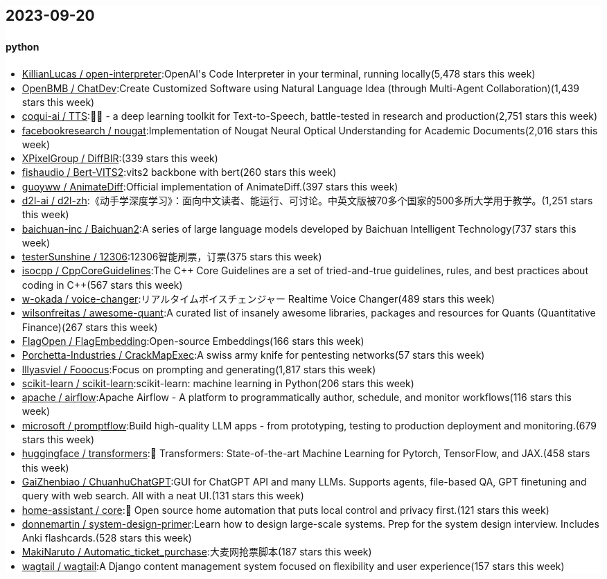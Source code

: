 ## 2023-09-20

#### python
* [KillianLucas / open-interpreter](https://github.com/KillianLucas/open-interpreter):OpenAI's Code Interpreter in your terminal, running locally(5,478 stars this week)
* [OpenBMB / ChatDev](https://github.com/OpenBMB/ChatDev):Create Customized Software using Natural Language Idea (through Multi-Agent Collaboration)(1,439 stars this week)
* [coqui-ai / TTS](https://github.com/coqui-ai/TTS):🐸💬 - a deep learning toolkit for Text-to-Speech, battle-tested in research and production(2,751 stars this week)
* [facebookresearch / nougat](https://github.com/facebookresearch/nougat):Implementation of Nougat Neural Optical Understanding for Academic Documents(2,016 stars this week)
* [XPixelGroup / DiffBIR](https://github.com/XPixelGroup/DiffBIR):(339 stars this week)
* [fishaudio / Bert-VITS2](https://github.com/fishaudio/Bert-VITS2):vits2 backbone with bert(260 stars this week)
* [guoyww / AnimateDiff](https://github.com/guoyww/AnimateDiff):Official implementation of AnimateDiff.(397 stars this week)
* [d2l-ai / d2l-zh](https://github.com/d2l-ai/d2l-zh):《动手学深度学习》：面向中文读者、能运行、可讨论。中英文版被70多个国家的500多所大学用于教学。(1,251 stars this week)
* [baichuan-inc / Baichuan2](https://github.com/baichuan-inc/Baichuan2):A series of large language models developed by Baichuan Intelligent Technology(737 stars this week)
* [testerSunshine / 12306](https://github.com/testerSunshine/12306):12306智能刷票，订票(375 stars this week)
* [isocpp / CppCoreGuidelines](https://github.com/isocpp/CppCoreGuidelines):The C++ Core Guidelines are a set of tried-and-true guidelines, rules, and best practices about coding in C++(567 stars this week)
* [w-okada / voice-changer](https://github.com/w-okada/voice-changer):リアルタイムボイスチェンジャー Realtime Voice Changer(489 stars this week)
* [wilsonfreitas / awesome-quant](https://github.com/wilsonfreitas/awesome-quant):A curated list of insanely awesome libraries, packages and resources for Quants (Quantitative Finance)(267 stars this week)
* [FlagOpen / FlagEmbedding](https://github.com/FlagOpen/FlagEmbedding):Open-source Embeddings(166 stars this week)
* [Porchetta-Industries / CrackMapExec](https://github.com/Porchetta-Industries/CrackMapExec):A swiss army knife for pentesting networks(57 stars this week)
* [lllyasviel / Fooocus](https://github.com/lllyasviel/Fooocus):Focus on prompting and generating(1,817 stars this week)
* [scikit-learn / scikit-learn](https://github.com/scikit-learn/scikit-learn):scikit-learn: machine learning in Python(206 stars this week)
* [apache / airflow](https://github.com/apache/airflow):Apache Airflow - A platform to programmatically author, schedule, and monitor workflows(116 stars this week)
* [microsoft / promptflow](https://github.com/microsoft/promptflow):Build high-quality LLM apps - from prototyping, testing to production deployment and monitoring.(679 stars this week)
* [huggingface / transformers](https://github.com/huggingface/transformers):🤗 Transformers: State-of-the-art Machine Learning for Pytorch, TensorFlow, and JAX.(458 stars this week)
* [GaiZhenbiao / ChuanhuChatGPT](https://github.com/GaiZhenbiao/ChuanhuChatGPT):GUI for ChatGPT API and many LLMs. Supports agents, file-based QA, GPT finetuning and query with web search. All with a neat UI.(131 stars this week)
* [home-assistant / core](https://github.com/home-assistant/core):🏡 Open source home automation that puts local control and privacy first.(121 stars this week)
* [donnemartin / system-design-primer](https://github.com/donnemartin/system-design-primer):Learn how to design large-scale systems. Prep for the system design interview. Includes Anki flashcards.(528 stars this week)
* [MakiNaruto / Automatic_ticket_purchase](https://github.com/MakiNaruto/Automatic_ticket_purchase):大麦网抢票脚本(187 stars this week)
* [wagtail / wagtail](https://github.com/wagtail/wagtail):A Django content management system focused on flexibility and user experience(157 stars this week)
